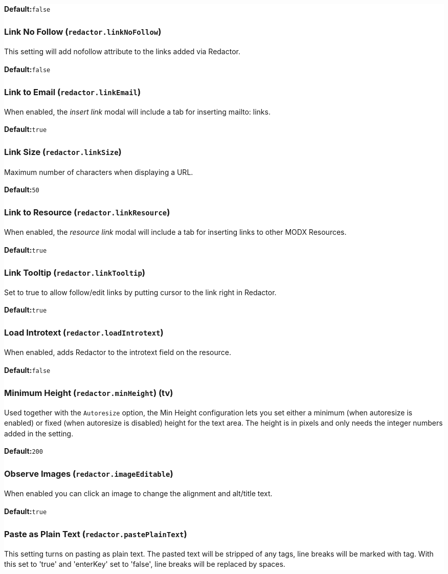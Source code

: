 **Default:**`false`

### Link No Follow (`redactor.linkNoFollow`) 

This setting will add nofollow attribute to the links added via Redactor.

**Default:**`false`

### Link to Email (`redactor.linkEmail`) 

When enabled, the _insert link_ modal will include a tab for inserting mailto: links.

**Default:**`true`

### Link Size (`redactor.linkSize`) 

Maximum number of characters when displaying a URL.

**Default:**`50`

### Link to Resource (`redactor.linkResource`) 

When enabled, the _resource link_ modal will include a tab for inserting links to other MODX Resources.

**Default:**`true`

### Link Tooltip (`redactor.linkTooltip`) 

Set to true to allow follow/edit links by putting cursor to the link right in Redactor.

**Default:**`true`

### Load Introtext (`redactor.loadIntrotext`) 

When enabled, adds Redactor to the introtext field on the resource.

**Default:**`false`

### Minimum Height (`redactor.minHeight`) (tv)

Used together with the `Autoresize` option, the Min Height configuration lets you set either a minimum (when autoresize is enabled) or fixed (when autoresize is disabled) height for the text area. The height is in pixels and only needs the integer numbers added in the setting.

**Default:**`200`

### Observe Images (`redactor.imageEditable`) 

When enabled you can click an image to change the alignment and alt/title text.

**Default:**`true`

### Paste as Plain Text (`redactor.pastePlainText`) 

This setting turns on pasting as plain text. The pasted text will be stripped of any tags, line breaks will be marked with tag. With this set to 'true' and 'enterKey' set to 'false', line breaks will be replaced by spaces.
